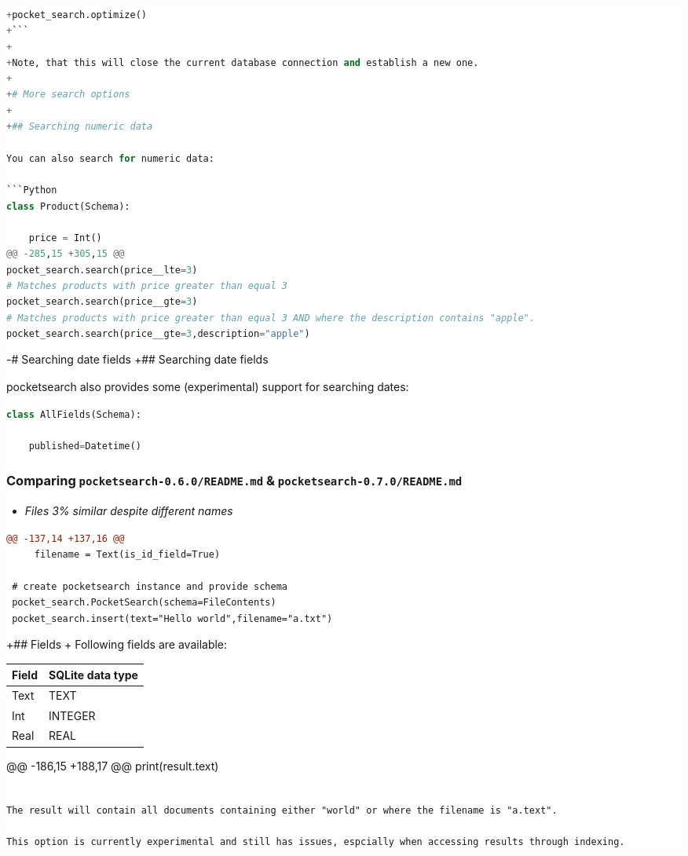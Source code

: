  ```Python
+pocket_search.optimize()
+```
+
+Note, that this will close the current database connection and establish a new one. 
+
+# More search options
+
+## Searching numeric data
 
 You can also search for numeric data:
 
 ```Python
 class Product(Schema):
 
     price = Int()
@@ -285,15 +305,15 @@
 pocket_search.search(price__lte=3)
 # Matches products with price greater than equal 3
 pocket_search.search(price__gte=3)
 # Matches products with price greater than equal 3 AND where the description contains "apple".
 pocket_search.search(price__gte=3,description="apple")
 ```
 
-# Searching date fields
+## Searching date fields
 
 pocketsearch also provides some (experimental) support for searching dates:
 
 ```Python
 class AllFields(Schema):
 
     published=Datetime()
```

### Comparing `pocketsearch-0.6.0/README.md` & `pocketsearch-0.7.0/README.md`

 * *Files 3% similar despite different names*

```diff
@@ -137,14 +137,16 @@
     filename = Text(is_id_field=True)
 
 # create pocketsearch instance and provide schema
 pocket_search.PocketSearch(schema=FileContents)
 pocket_search.insert(text="Hello world",filename="a.txt")
 ```
 
+## Fields
+
 Following fields are available:
 
 | Field        | SQLite data type | 
 |--------------|-----------|
 | Text         | TEXT   |
 | Int          | INTEGER  |
 | Real         | REAL  |
@@ -186,15 +188,17 @@
     print(result.text)
 ```
 
 The result will contain all documents containing either "world" or where the filename is "a.text".
 
 This option is currently experimental and still has issues, espcially when accessing results through indexing. 
 ```